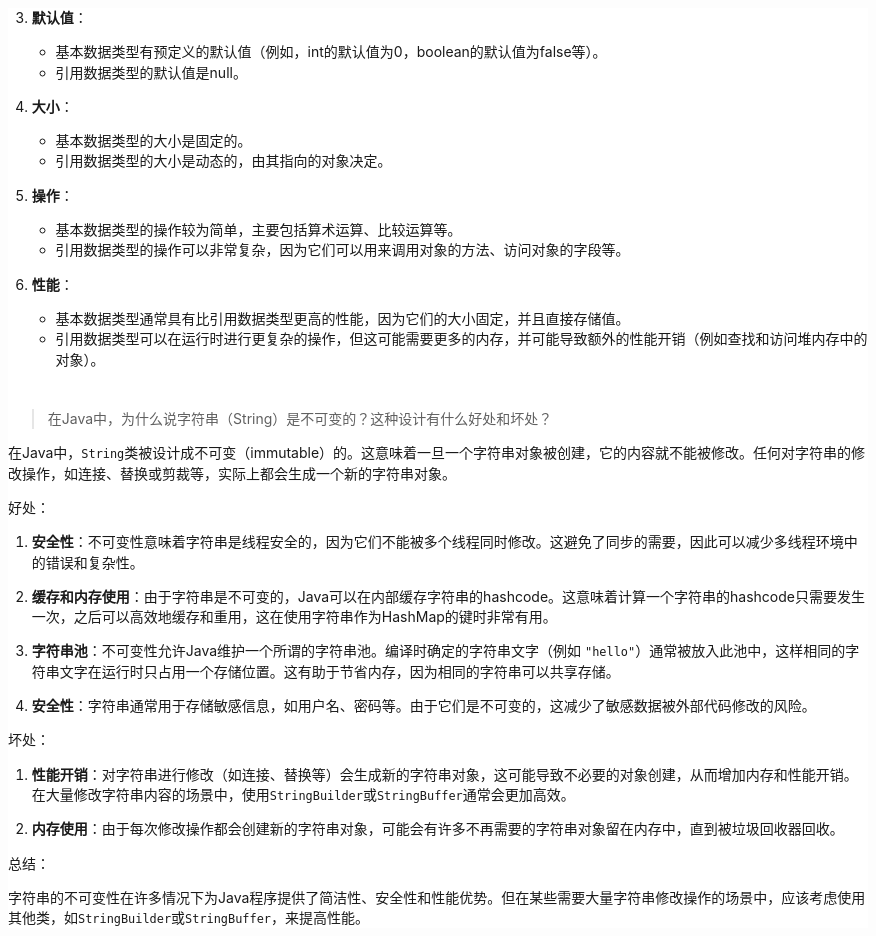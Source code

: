 3. **默认值**：
   - 基本数据类型有预定义的默认值（例如，int的默认值为0，boolean的默认值为false等）。
   - 引用数据类型的默认值是null。

4. **大小**：
   - 基本数据类型的大小是固定的。
   - 引用数据类型的大小是动态的，由其指向的对象决定。

5. **操作**：
   - 基本数据类型的操作较为简单，主要包括算术运算、比较运算等。
   - 引用数据类型的操作可以非常复杂，因为它们可以用来调用对象的方法、访问对象的字段等。

6. **性能**：
   - 基本数据类型通常具有比引用数据类型更高的性能，因为它们的大小固定，并且直接存储值。
   - 引用数据类型可以在运行时进行更复杂的操作，但这可能需要更多的内存，并可能导致额外的性能开销（例如查找和访问堆内存中的对象）。

# 

> 在Java中，为什么说字符串（String）是不可变的？这种设计有什么好处和坏处？

在Java中，`String`类被设计成不可变（immutable）的。这意味着一旦一个字符串对象被创建，它的内容就不能被修改。任何对字符串的修改操作，如连接、替换或剪裁等，实际上都会生成一个新的字符串对象。

好处：

1. **安全性**：不可变性意味着字符串是线程安全的，因为它们不能被多个线程同时修改。这避免了同步的需要，因此可以减少多线程环境中的错误和复杂性。

2. **缓存和内存使用**：由于字符串是不可变的，Java可以在内部缓存字符串的hashcode。这意味着计算一个字符串的hashcode只需要发生一次，之后可以高效地缓存和重用，这在使用字符串作为HashMap的键时非常有用。

3. **字符串池**：不可变性允许Java维护一个所谓的字符串池。编译时确定的字符串文字（例如 `"hello"`）通常被放入此池中，这样相同的字符串文字在运行时只占用一个存储位置。这有助于节省内存，因为相同的字符串可以共享存储。

4. **安全性**：字符串通常用于存储敏感信息，如用户名、密码等。由于它们是不可变的，这减少了敏感数据被外部代码修改的风险。

坏处：

1. **性能开销**：对字符串进行修改（如连接、替换等）会生成新的字符串对象，这可能导致不必要的对象创建，从而增加内存和性能开销。在大量修改字符串内容的场景中，使用`StringBuilder`或`StringBuffer`通常会更加高效。

2. **内存使用**：由于每次修改操作都会创建新的字符串对象，可能会有许多不再需要的字符串对象留在内存中，直到被垃圾回收器回收。

总结：

字符串的不可变性在许多情况下为Java程序提供了简洁性、安全性和性能优势。但在某些需要大量字符串修改操作的场景中，应该考虑使用其他类，如`StringBuilder`或`StringBuffer`，来提高性能。

